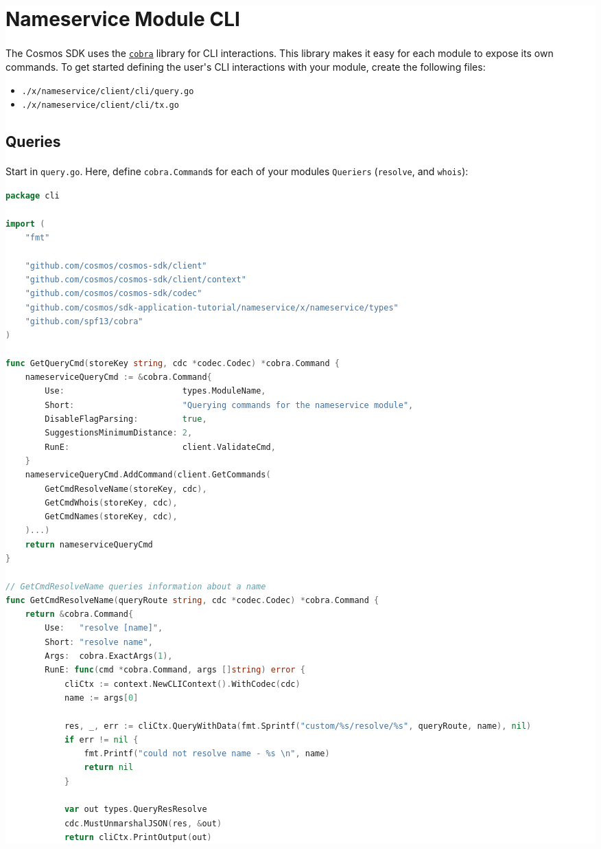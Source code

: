 # Nameservice Module CLI

The Cosmos SDK uses the [`cobra`](https://github.com/spf13/cobra) library for CLI interactions. This library makes it easy for each module to expose its own commands. To get started defining the user's CLI interactions with your module, create the following files:

- `./x/nameservice/client/cli/query.go`
- `./x/nameservice/client/cli/tx.go`

## Queries

Start in `query.go`. Here, define `cobra.Command`s for each of your modules `Queriers` (`resolve`, and `whois`):

```go
package cli

import (
	"fmt"

	"github.com/cosmos/cosmos-sdk/client"
	"github.com/cosmos/cosmos-sdk/client/context"
	"github.com/cosmos/cosmos-sdk/codec"
	"github.com/cosmos/sdk-application-tutorial/nameservice/x/nameservice/types"
	"github.com/spf13/cobra"
)

func GetQueryCmd(storeKey string, cdc *codec.Codec) *cobra.Command {
	nameserviceQueryCmd := &cobra.Command{
		Use:                        types.ModuleName,
		Short:                      "Querying commands for the nameservice module",
		DisableFlagParsing:         true,
		SuggestionsMinimumDistance: 2,
		RunE:                       client.ValidateCmd,
	}
	nameserviceQueryCmd.AddCommand(client.GetCommands(
		GetCmdResolveName(storeKey, cdc),
		GetCmdWhois(storeKey, cdc),
		GetCmdNames(storeKey, cdc),
	)...)
	return nameserviceQueryCmd
}

// GetCmdResolveName queries information about a name
func GetCmdResolveName(queryRoute string, cdc *codec.Codec) *cobra.Command {
	return &cobra.Command{
		Use:   "resolve [name]",
		Short: "resolve name",
		Args:  cobra.ExactArgs(1),
		RunE: func(cmd *cobra.Command, args []string) error {
			cliCtx := context.NewCLIContext().WithCodec(cdc)
			name := args[0]

			res, _, err := cliCtx.QueryWithData(fmt.Sprintf("custom/%s/resolve/%s", queryRoute, name), nil)
			if err != nil {
				fmt.Printf("could not resolve name - %s \n", name)
				return nil
			}

			var out types.QueryResResolve
			cdc.MustUnmarshalJSON(res, &out)
			return cliCtx.PrintOutput(out)
```